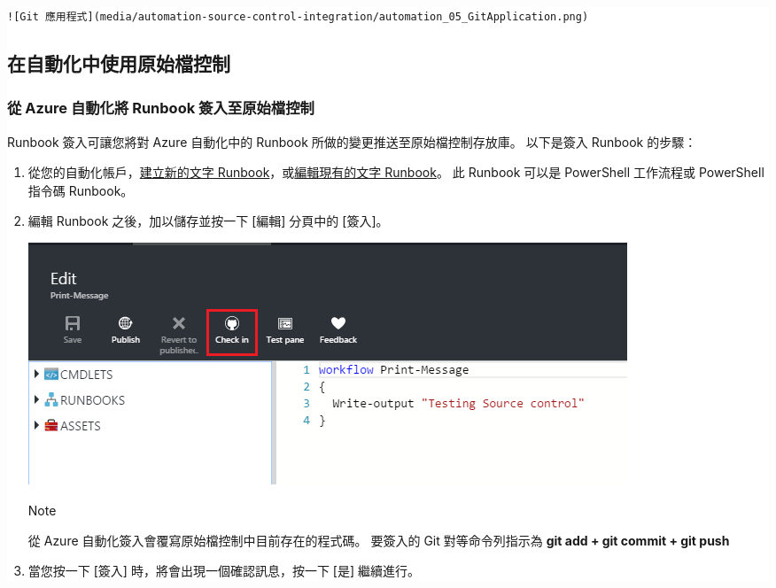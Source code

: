     ![Git 應用程式](media/automation-source-control-integration/automation_05_GitApplication.png)


## <a name="using-source-control-in-automation"></a>在自動化中使用原始檔控制
### <a name="check-in-a-runbook-from-azure-automation-to-source-control"></a>從 Azure 自動化將 Runbook 簽入至原始檔控制
Runbook 簽入可讓您將對 Azure 自動化中的 Runbook 所做的變更推送至原始檔控制存放庫。 以下是簽入 Runbook 的步驟：

1. 從您的自動化帳戶，[建立新的文字 Runbook](automation-first-runbook-textual.md)，或[編輯現有的文字 Runbook](automation-edit-textual-runbook.md)。 此 Runbook 可以是 PowerShell 工作流程或 PowerShell 指令碼 Runbook。  
2. 編輯 Runbook 之後，加以儲存並按一下 [編輯] 分頁中的 [簽入]。  
   
    ![簽入按鈕](media/automation-source-control-integration/automation_06_CheckinButton.png)

     > [!NOTE] 
     > 從 Azure 自動化簽入會覆寫原始檔控制中目前存在的程式碼。 要簽入的 Git 對等命令列指示為 **git add + git commit + git push**  

1. 當您按一下 [簽入] 時，將會出現一個確認訊息，按一下 [是] 繼續進行。  
   
